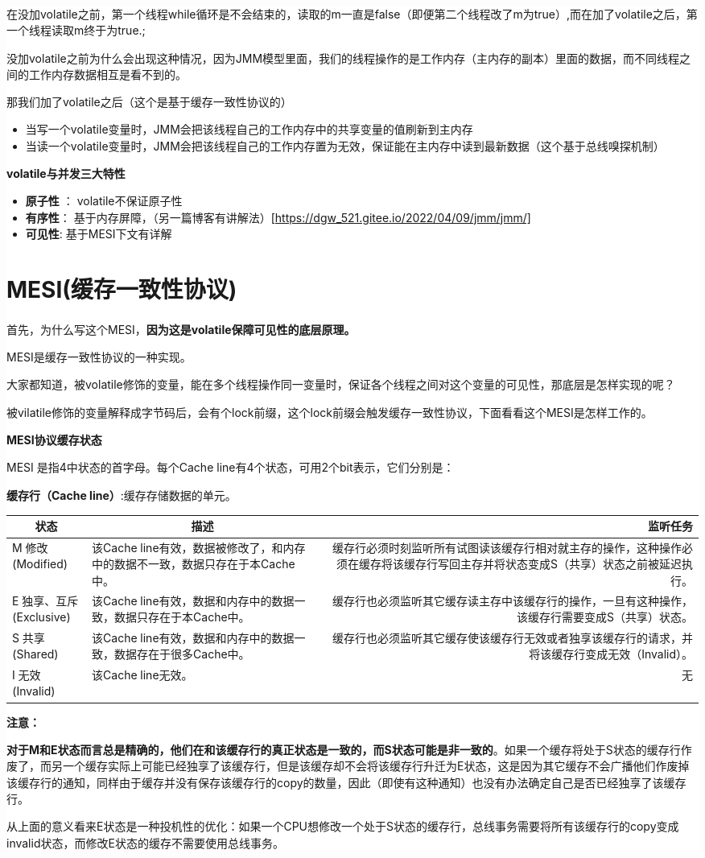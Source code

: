 在没加volatile之前，第一个线程while循环是不会结束的，读取的m一直是false（即便第二个线程改了m为true）,而在加了volatile之后，第一个线程读取m终于为true.;

没加volatile之前为什么会出现这种情况，因为JMM模型里面，我们的线程操作的是工作内存（主内存的副本）里面的数据，而不同线程之间的工作内存数据相互是看不到的。

那我们加了volatile之后（这个是基于缓存一致性协议的）

- 当写一个volatile变量时，JMM会把该线程自己的工作内存中的共享变量的值刷新到主内存
- 当读一个volatile变量时，JMM会把该线程自己的工作内存置为无效，保证能在主内存中读到最新数据（这个基于总线嗅探机制）



**volatile与并发三大特性**

- **原子性** ： volatile不保证原子性
- **有序性**： 基于内存屏障，（另一篇博客有讲解法）[https://dgw_521.gitee.io/2022/04/09/jmm/jmm/]
- **可见性**:  基于MESI下文有详解 





# MESI(缓存一致性协议)

首先，为什么写这个MESI，**因为这是volatile保障可见性的底层原理。**



MESI是缓存一致性协议的一种实现。

大家都知道，被volatile修饰的变量，能在多个线程操作同一变量时，保证各个线程之间对这个变量的可见性，那底层是怎样实现的呢？

 

被vilatile修饰的变量解释成字节码后，会有个lock前缀，这个lock前缀会触发缓存一致性协议，下面看看这个MESI是怎样工作的。



**MESI协议缓存状态**

MESI 是指4中状态的首字母。每个Cache line有4个状态，可用2个bit表示，它们分别是：

**缓存行（Cache line）**:缓存存储数据的单元。

| 状态                     | 描述                                                         |                                                     监听任务 |
| ------------------------ | ------------------------------------------------------------ | -----------------------------------------------------------: |
| M 修改 (Modified)        | 该Cache line有效，数据被修改了，和内存中的数据不一致，数据只存在于本Cache中。 | 缓存行必须时刻监听所有试图读该缓存行相对就主存的操作，这种操作必须在缓存将该缓存行写回主存并将状态变成S（共享）状态之前被延迟执行。 |
| E 独享、互斥 (Exclusive) | 该Cache line有效，数据和内存中的数据一致，数据只存在于本Cache中。 | 缓存行也必须监听其它缓存读主存中该缓存行的操作，一旦有这种操作，该缓存行需要变成S（共享）状态。 |
| S 共享 (Shared)          | 该Cache line有效，数据和内存中的数据一致，数据存在于很多Cache中。 | 缓存行也必须监听其它缓存使该缓存行无效或者独享该缓存行的请求，并将该缓存行变成无效（Invalid）。 |
| I 无效 (Invalid)         | 该Cache line无效。                                           |                                                           无 |



**注意：**

**对于M和E状态而言总是精确的，他们在和该缓存行的真正状态是一致的，而S状态可能是非一致的**。如果一个缓存将处于S状态的缓存行作废了，而另一个缓存实际上可能已经独享了该缓存行，但是该缓存却不会将该缓存行升迁为E状态，这是因为其它缓存不会广播他们作废掉该缓存行的通知，同样由于缓存并没有保存该缓存行的copy的数量，因此（即使有这种通知）也没有办法确定自己是否已经独享了该缓存行。

从上面的意义看来E状态是一种投机性的优化：如果一个CPU想修改一个处于S状态的缓存行，总线事务需要将所有该缓存行的copy变成invalid状态，而修改E状态的缓存不需要使用总线事务。




